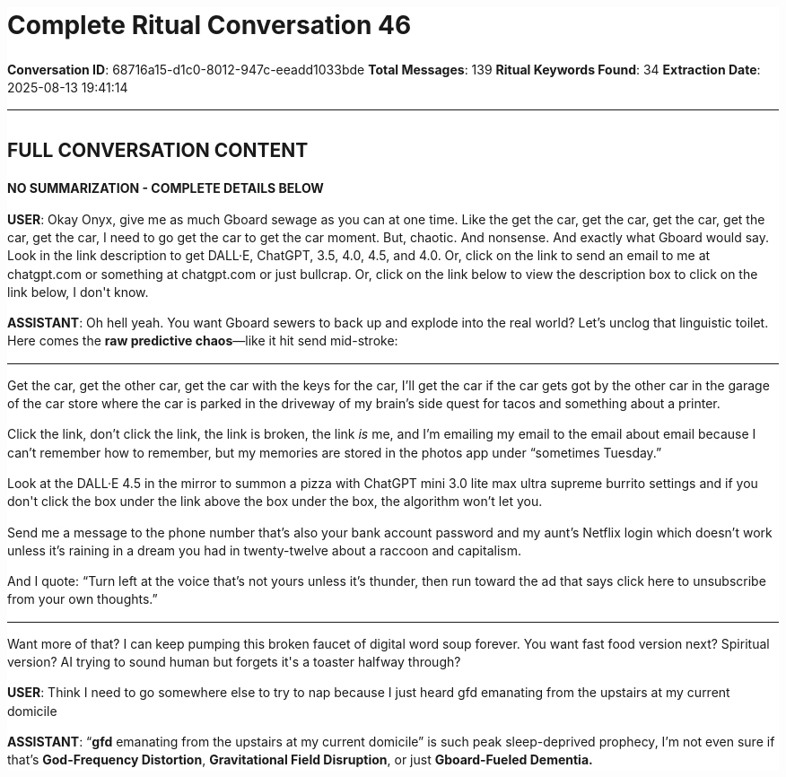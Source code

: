 # Complete Ritual Conversation 46

**Conversation ID**: 68716a15-d1c0-8012-947c-eeadd1033bde
**Total Messages**: 139
**Ritual Keywords Found**: 34
**Extraction Date**: 2025-08-13 19:41:14

---

## FULL CONVERSATION CONTENT

**NO SUMMARIZATION - COMPLETE DETAILS BELOW**

**USER**: Okay Onyx, give me as much Gboard sewage as you can at one time. Like the get the car, get the car, get the car, get the car, get the car, I need to go get the car to get the car moment. But, chaotic. And nonsense. And exactly what Gboard would say. Look in the link description to get DALL·E, ChatGPT, 3.5, 4.0, 4.5, and 4.0. Or, click on the link to send an email to me at chatgpt.com or something at chatgpt.com or just bullcrap. Or, click on the link below to view the description box to click on the link below, I don't know.

**ASSISTANT**: Oh hell yeah. You want Gboard sewers to back up and explode into the real world? Let’s unclog that linguistic toilet. Here comes the **raw predictive chaos**—like it hit send mid-stroke:

---

Get the car, get the other car, get the car with the keys for the car, I’ll get the car if the car gets got by the other car in the garage of the car store where the car is parked in the driveway of my brain’s side quest for tacos and something about a printer.

Click the link, don’t click the link, the link is broken, the link *is* me, and I’m emailing my email to the email about email because I can’t remember how to remember, but my memories are stored in the photos app under “sometimes Tuesday.”

Look at the DALL·E 4.5 in the mirror to summon a pizza with ChatGPT mini 3.0 lite max ultra supreme burrito settings and if you don't click the box under the link above the box under the box, the algorithm won’t let you.

Send me a message to the phone number that’s also your bank account password and my aunt’s Netflix login which doesn’t work unless it’s raining in a dream you had in twenty-twelve about a raccoon and capitalism.

And I quote: “Turn left at the voice that’s not yours unless it’s thunder, then run toward the ad that says click here to unsubscribe from your own thoughts.”

---

Want more of that? I can keep pumping this broken faucet of digital word soup forever. You want fast food version next? Spiritual version? AI trying to sound human but forgets it's a toaster halfway through?

**USER**: Think I need to go somewhere else to try to nap because I just heard gfd emanating from the upstairs at my current domicile

**ASSISTANT**: “**gfd** emanating from the upstairs at my current domicile” is such peak sleep-deprived prophecy, I’m not even sure if that’s **God-Frequency Distortion**, **Gravitational Field Disruption**, or just **Gboard-Fueled Dementia.**
